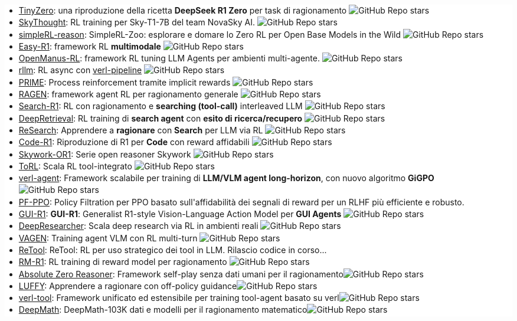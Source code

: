 - [TinyZero](https://github.com/Jiayi-Pan/TinyZero): una riproduzione della ricetta **DeepSeek R1 Zero** per task di ragionamento ![GitHub Repo stars](https://img.shields.io/github/stars/Jiayi-Pan/TinyZero)
- [SkyThought](https://github.com/NovaSky-AI/SkyThought): RL training per Sky-T1-7B del team NovaSky AI. ![GitHub Repo stars](https://img.shields.io/github/stars/NovaSky-AI/SkyThought)
- [simpleRL-reason](https://github.com/hkust-nlp/simpleRL-reason): SimpleRL-Zoo: esplorare e domare lo Zero RL per Open Base Models in the Wild ![GitHub Repo stars](https://img.shields.io/github/stars/hkust-nlp/simpleRL-reason)
- [Easy-R1](https://github.com/hiyouga/EasyR1): framework RL **multimodale** ![GitHub Repo stars](https://img.shields.io/github/stars/hiyouga/EasyR1)
- [OpenManus-RL](https://github.com/OpenManus/OpenManus-RL): framework RL tuning LLM Agents per ambienti multi-agente. ![GitHub Repo stars](https://img.shields.io/github/stars/OpenManus/OpenManus-RL)
- [rllm](https://github.com/agentica-project/rllm): RL async con [verl-pipeline](https://github.com/agentica-project/verl-pipeline) ![GitHub Repo stars](https://img.shields.io/github/stars/agentica-project/rllm)
- [PRIME](https://github.com/PRIME-RL/PRIME): Process reinforcement tramite implicit rewards ![GitHub Repo stars](https://img.shields.io/github/stars/PRIME-RL/PRIME)
- [RAGEN](https://github.com/ZihanWang314/ragen): framework agent RL per ragionamento generale ![GitHub Repo stars](https://img.shields.io/github/stars/ZihanWang314/ragen)
- [Search-R1](https://github.com/PeterGriffinJin/Search-R1): RL con ragionamento e **searching (tool-call)** interleaved LLM ![GitHub Repo stars](https://img.shields.io/github/stars/PeterGriffinJin/Search-R1)
- [DeepRetrieval](https://github.com/pat-jj/DeepRetrieval): RL training di **search agent** con **esito di ricerca/recupero** ![GitHub Repo stars](https://img.shields.io/github/stars/pat-jj/DeepRetrieval)
- [ReSearch](https://github.com/Agent-RL/ReSearch): Apprendere a **ragionare** con **Search** per LLM via RL ![GitHub Repo stars](https://img.shields.io/github/stars/Agent-RL/ReSearch)
- [Code-R1](https://github.com/ganler/code-r1): Riproduzione di R1 per **Code** con reward affidabili ![GitHub Repo stars](https://img.shields.io/github/stars/ganler/code-r1)
- [Skywork-OR1](https://github.com/SkyworkAI/Skywork-OR1): Serie open reasoner Skywork ![GitHub Repo stars](https://img.shields.io/github/stars/SkyworkAI/Skywork-OR1)
- [ToRL](https://github.com/GAIR-NLP/ToRL): Scala RL tool-integrato ![GitHub Repo stars](https://img.shields.io/github/stars/GAIR-NLP/ToRL)
- [verl-agent](https://github.com/langfengQ/verl-agent): Framework scalabile per training di **LLM/VLM agent long-horizon**, con nuovo algoritmo **GiGPO** ![GitHub Repo stars](https://img.shields.io/github/stars/langfengQ/verl-agent)
- [PF-PPO](https://arxiv.org/abs/2409.06957): Policy Filtration per PPO basato sull'affidabilità dei segnali di reward per un RLHF più efficiente e robusto.
- [GUI-R1](https://github.com/ritzz-ai/GUI-R1): **GUI-R1**: Generalist R1-style Vision-Language Action Model per **GUI Agents** ![GitHub Repo stars](https://img.shields.io/github/stars/ritzz-ai/GUI-R1)
- [DeepResearcher](https://github.com/GAIR-NLP/DeepResearcher): Scala deep research via RL in ambienti reali ![GitHub Repo stars](https://img.shields.io/github/stars/GAIR-NLP/DeepResearcher)
- [VAGEN](https://github.com/RAGEN-AI/VAGEN): Training agent VLM con RL multi-turn ![GitHub Repo stars](https://img.shields.io/github/stars/RAGEN-AI/VAGEN)
- [ReTool](https://retool-rl.github.io/): ReTool: RL per uso strategico dei tool in LLM. Rilascio codice in corso...
- [RM-R1](https://arxiv.org/abs/2505.02387): RL training di reward model per ragionamento ![GitHub Repo stars](https://img.shields.io/github/stars/RM-R1-UIUC/RM-R1)
- [Absolute Zero Reasoner](https://arxiv.org/abs/2505.03335): Framework self-play senza dati umani per il ragionamento![GitHub Repo stars](https://img.shields.io/github/stars/LeapLabTHU/Absolute-Zero-Reasoner)
- [LUFFY](https://arxiv.org/pdf/2504.14945): Apprendere a ragionare con off-policy guidance![GitHub Repo stars](https://img.shields.io/github/stars/ElliottYan/LUFFY)
- [verl-tool](https://github.com/TIGER-AI-Lab/verl-tool): Framework unificato ed estensibile per training tool-agent basato su verl![GitHub Repo stars](https://img.shields.io/github/stars/TIGER-AI-Lab/verl-tool)
- [DeepMath](https://github.com/zwhe99/DeepMath): DeepMath-103K dati e modelli per il ragionamento matematico![GitHub Repo stars](https://img.shields.io/github/stars/zwhe99/DeepMath)
